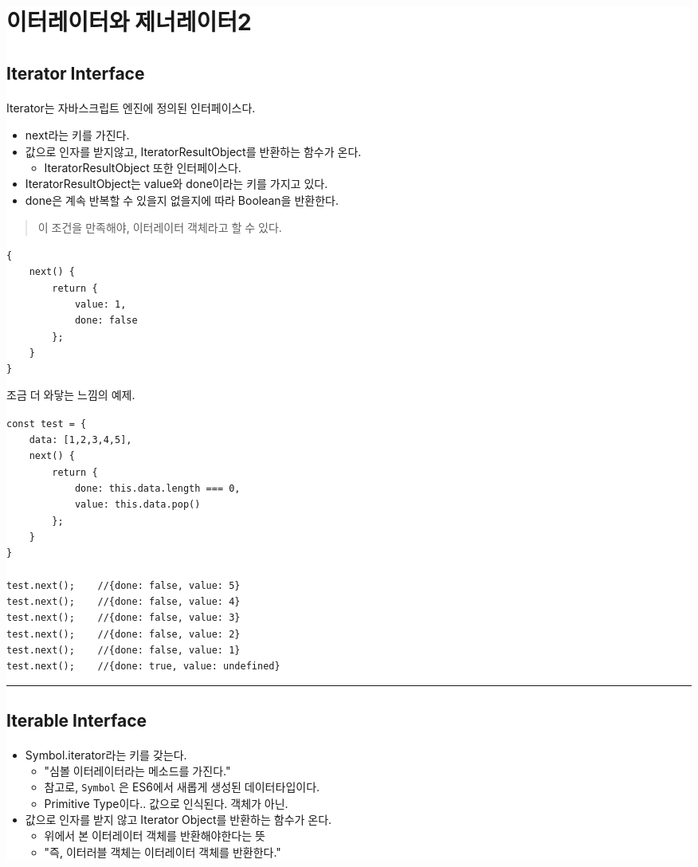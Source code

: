 # 이터레이터와 제너레이터2

## Iterator Interface

Iterator는 자바스크립트 엔진에 정의된 인터페이스다.

- next라는 키를 가진다.
- 값으로 인자를 받지않고, IteratorResultObject를 반환하는 함수가 온다.
  - IteratorResultObject 또한 인터페이스다.
- IteratorResultObject는 value와 done이라는 키를 가지고 있다.
- done은 계속 반복할 수 있을지 없을지에 따라 Boolean을 반환한다.

> 이 조건을 만족해야, 이터레이터 객체라고 할 수 있다.

```
{
	next() {
		return {
			value: 1,
			done: false
		};
	}
}
```

조금 더 와닿는 느낌의 예제.

```
const test = {
    data: [1,2,3,4,5],
    next() {
        return {
            done: this.data.length === 0,
            value: this.data.pop()
        };
    }
}

test.next();	//{done: false, value: 5}
test.next();	//{done: false, value: 4}
test.next();	//{done: false, value: 3}
test.next();	//{done: false, value: 2}
test.next();	//{done: false, value: 1}
test.next();	//{done: true, value: undefined}
```



---

## Iterable Interface

- Symbol.iterator라는 키를 갖는다.
  - "심볼 이터레이터라는 메소드를 가진다."
  - 참고로, `Symbol` 은 ES6에서 새롭게 생성된 데이터타입이다.
  - Primitive Type이다.. 값으로 인식된다. 객체가 아닌.
- 값으로 인자를 받지 않고 Iterator Object를 반환하는 함수가 온다.
  - 위에서 본 이터레이터 객체를 반환해야한다는 뜻
  - "즉, 이터러블 객체는 이터레이터 객체를 반환한다."

